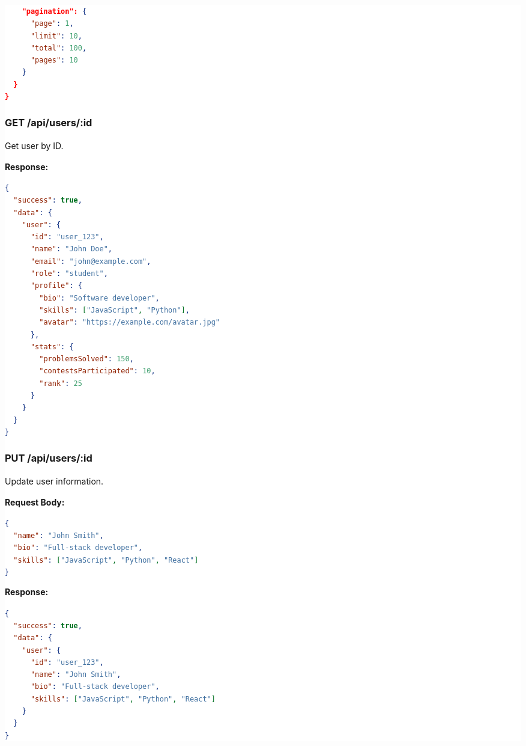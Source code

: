```json
    "pagination": {
      "page": 1,
      "limit": 10,
      "total": 100,
      "pages": 10
    }
  }
}
```

### **GET /api/users/:id**
Get user by ID.

**Response:**
```json
{
  "success": true,
  "data": {
    "user": {
      "id": "user_123",
      "name": "John Doe",
      "email": "john@example.com",
      "role": "student",
      "profile": {
        "bio": "Software developer",
        "skills": ["JavaScript", "Python"],
        "avatar": "https://example.com/avatar.jpg"
      },
      "stats": {
        "problemsSolved": 150,
        "contestsParticipated": 10,
        "rank": 25
      }
    }
  }
}
```

### **PUT /api/users/:id**
Update user information.

**Request Body:**
```json
{
  "name": "John Smith",
  "bio": "Full-stack developer",
  "skills": ["JavaScript", "Python", "React"]
}
```

**Response:**
```json
{
  "success": true,
  "data": {
    "user": {
      "id": "user_123",
      "name": "John Smith",
      "bio": "Full-stack developer",
      "skills": ["JavaScript", "Python", "React"]
    }
  }
}
```
